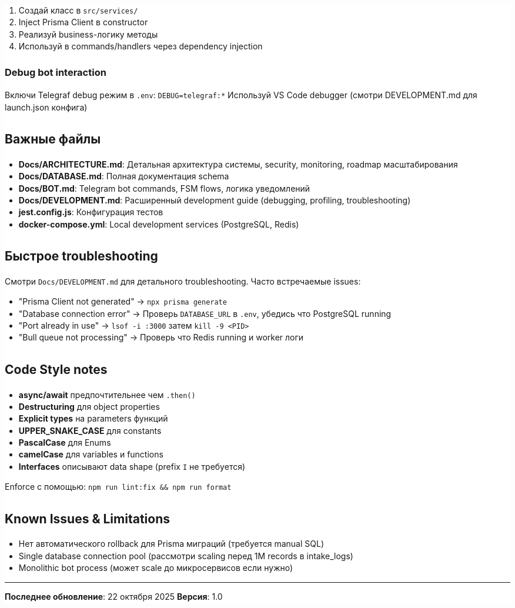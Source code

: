 1. Создай класс в `src/services/`
2. Inject Prisma Client в constructor
3. Реализуй business-логику методы
4. Используй в commands/handlers через dependency injection

### Debug bot interaction

Включи Telegraf debug режим в `.env`: `DEBUG=telegraf:*`
Используй VS Code debugger (смотри DEVELOPMENT.md для launch.json конфига)

## Важные файлы

- **Docs/ARCHITECTURE.md**: Детальная архитектура системы, security, monitoring, roadmap масштабирования
- **Docs/DATABASE.md**: Полная документация schema
- **Docs/BOT.md**: Telegram bot commands, FSM flows, логика уведомлений
- **Docs/DEVELOPMENT.md**: Расширенный development guide (debugging, profiling, troubleshooting)
- **jest.config.js**: Конфигурация тестов
- **docker-compose.yml**: Local development services (PostgreSQL, Redis)

## Быстрое troubleshooting

Смотри `Docs/DEVELOPMENT.md` для детального troubleshooting. Часто встречаемые issues:

- "Prisma Client not generated" → `npx prisma generate`
- "Database connection error" → Проверь `DATABASE_URL` в `.env`, убедись что PostgreSQL running
- "Port already in use" → `lsof -i :3000` затем `kill -9 <PID>`
- "Bull queue not processing" → Проверь что Redis running и worker логи

## Code Style notes

- **async/await** предпочтительнее чем `.then()`
- **Destructuring** для object properties
- **Explicit types** на parameters функций
- **UPPER_SNAKE_CASE** для constants
- **PascalCase** для Enums
- **camelCase** для variables и functions
- **Interfaces** описывают data shape (prefix `I` не требуется)

Enforce с помощью: `npm run lint:fix && npm run format`

## Known Issues & Limitations

- Нет автоматического rollback для Prisma миграций (требуется manual SQL)
- Single database connection pool (рассмотри scaling перед 1M records в intake_logs)
- Monolithic bot process (может scale до микросервисов если нужно)

---

**Последнее обновление**: 22 октября 2025
**Версия**: 1.0
